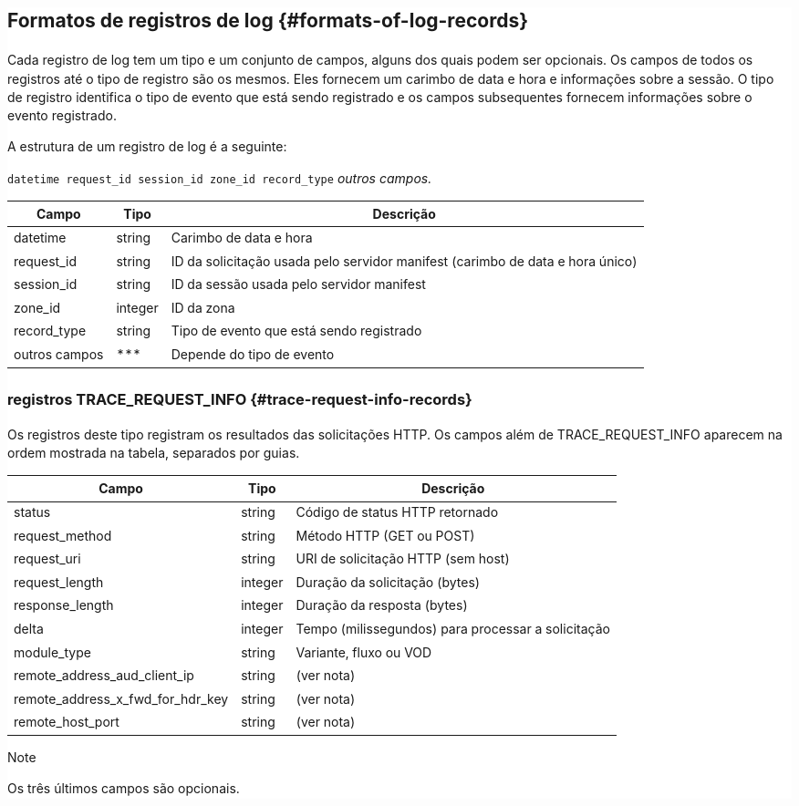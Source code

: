 ## Formatos de registros de log {#formats-of-log-records}

Cada registro de log tem um tipo e um conjunto de campos, alguns dos quais podem ser opcionais. Os campos de todos os registros até o tipo de registro são os mesmos. Eles fornecem um carimbo de data e hora e informações sobre a sessão. O tipo de registro identifica o tipo de evento que está sendo registrado e os campos subsequentes fornecem informações sobre o evento registrado.

A estrutura de um registro de log é a seguinte:

`datetime request_id session_id zone_id record_type` *outros campos.*

| Campo | Tipo | Descrição |
|--- |--- |--- |
| datetime | string | Carimbo de data e hora |
| request_id | string | ID da solicitação usada pelo servidor manifest (carimbo de data e hora único) |
| session_id | string | ID da sessão usada pelo servidor manifest |
| zone_id | integer | ID da zona |
| record_type | string | Tipo de evento que está sendo registrado |
| outros campos | *** | Depende do tipo de evento |

### registros TRACE_REQUEST_INFO {#trace-request-info-records}

Os registros deste tipo registram os resultados das solicitações HTTP. Os campos além de TRACE_REQUEST_INFO aparecem na ordem mostrada na tabela, separados por guias.

| Campo | Tipo | Descrição |
|--- |--- |--- |
| status | string | Código de status HTTP retornado |
| request_method | string | Método HTTP (GET ou POST) |
| request_uri | string | URI de solicitação HTTP (sem host) |
| request_length | integer | Duração da solicitação (bytes) |
| response_length | integer | Duração da resposta (bytes) |
| delta | integer | Tempo (milissegundos) para processar a solicitação |
| module_type | string | Variante, fluxo ou VOD |
| remote_address_aud_client_ip | string | (ver nota) |
| remote_address_x_fwd_for_hdr_key | string | (ver nota) |
| remote_host_port | string | (ver nota) |

>[!NOTE]
>
>Os três últimos campos são opcionais.
